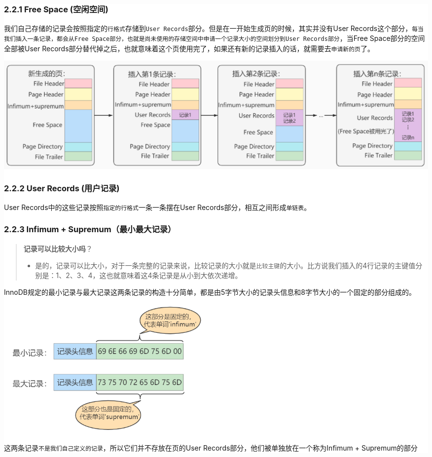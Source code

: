 ### 2.2.1 Free Space (空闲空间)

我们自己存储的记录会按照指定的`行格式`存储到`User Records`部分。但是在一开始生成页的时候，其实并没有User Records这个部分，`每当我们插入一条记录，都会从Free Space部分，也就是尚未使用的存储空间中申请一个记录大小的空间划分到User Records部分`，当Free Space部分的空间全部被User Records部分替代掉之后，也就意味着这个页使用完了，如果还有新的记录插入的话，就需要去`申请新的页`了。

![](./images/2402456-20220611163011761-233713075.png "")

### 2.2.2 User Records (用户记录)

User Records中的这些记录按照`指定的行格式`一条一条摆在User Records部分，相互之间形成`单链表`。

### 2.2.3 Infimum + Supremum（最小最大记录）

> **记录可以比较大小吗**？
> - 是的，记录可以比大小，对于一条完整的记录来说，比较记录的大小就是`比较主键`的大小。比方说我们插入的4行记录的主键值分别是：1、2、3、4，这也就意味着这4条记录是从小到大依次递增。

InnoDB规定的最小记录与最大记录这两条记录的构造十分简单，都是由5字节大小的记录头信息和8字节大小的一个固定的部分组成的。

![](./images/2402456-20220611163011498-2056303857.png "")

这两条记录`不是我们自己定义的记录`，所以它们并不存放在页的User Records部分，他们被单独放在一个称为Infimum + Supremum的部分
